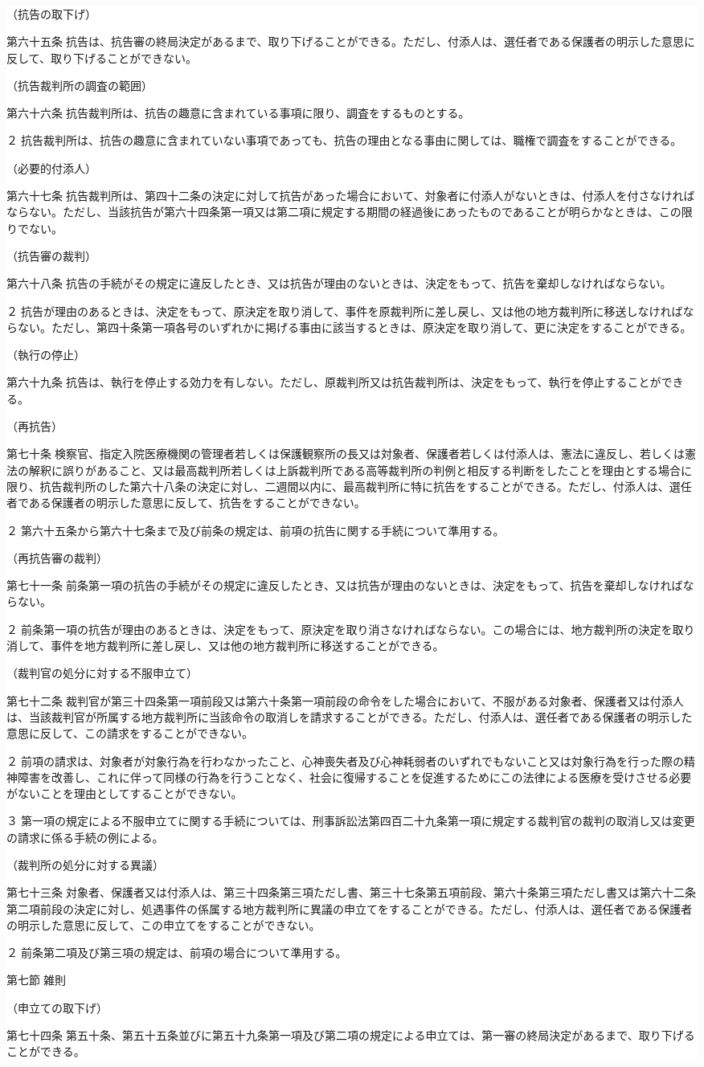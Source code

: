 （抗告の取下げ）

第六十五条 抗告は、抗告審の終局決定があるまで、取り下げることができる。ただし、付添人は、選任者である保護者の明示した意思に反して、取り下げることができない。

（抗告裁判所の調査の範囲）

第六十六条 抗告裁判所は、抗告の趣意に含まれている事項に限り、調査をするものとする。

２ 抗告裁判所は、抗告の趣意に含まれていない事項であっても、抗告の理由となる事由に関しては、職権で調査をすることができる。

（必要的付添人）

第六十七条 抗告裁判所は、第四十二条の決定に対して抗告があった場合において、対象者に付添人がないときは、付添人を付さなければならない。ただし、当該抗告が第六十四条第一項又は第二項に規定する期間の経過後にあったものであることが明らかなときは、この限りでない。

（抗告審の裁判）

第六十八条 抗告の手続がその規定に違反したとき、又は抗告が理由のないときは、決定をもって、抗告を棄却しなければならない。

２ 抗告が理由のあるときは、決定をもって、原決定を取り消して、事件を原裁判所に差し戻し、又は他の地方裁判所に移送しなければならない。ただし、第四十条第一項各号のいずれかに掲げる事由に該当するときは、原決定を取り消して、更に決定をすることができる。

（執行の停止）

第六十九条 抗告は、執行を停止する効力を有しない。ただし、原裁判所又は抗告裁判所は、決定をもって、執行を停止することができる。

（再抗告）

第七十条 検察官、指定入院医療機関の管理者若しくは保護観察所の長又は対象者、保護者若しくは付添人は、憲法に違反し、若しくは憲法の解釈に誤りがあること、又は最高裁判所若しくは上訴裁判所である高等裁判所の判例と相反する判断をしたことを理由とする場合に限り、抗告裁判所のした第六十八条の決定に対し、二週間以内に、最高裁判所に特に抗告をすることができる。ただし、付添人は、選任者である保護者の明示した意思に反して、抗告をすることができない。

２ 第六十五条から第六十七条まで及び前条の規定は、前項の抗告に関する手続について準用する。

（再抗告審の裁判）

第七十一条 前条第一項の抗告の手続がその規定に違反したとき、又は抗告が理由のないときは、決定をもって、抗告を棄却しなければならない。

２ 前条第一項の抗告が理由のあるときは、決定をもって、原決定を取り消さなければならない。この場合には、地方裁判所の決定を取り消して、事件を地方裁判所に差し戻し、又は他の地方裁判所に移送することができる。

（裁判官の処分に対する不服申立て）

第七十二条 裁判官が第三十四条第一項前段又は第六十条第一項前段の命令をした場合において、不服がある対象者、保護者又は付添人は、当該裁判官が所属する地方裁判所に当該命令の取消しを請求することができる。ただし、付添人は、選任者である保護者の明示した意思に反して、この請求をすることができない。

２ 前項の請求は、対象者が対象行為を行わなかったこと、心神喪失者及び心神耗弱者のいずれでもないこと又は対象行為を行った際の精神障害を改善し、これに伴って同様の行為を行うことなく、社会に復帰することを促進するためにこの法律による医療を受けさせる必要がないことを理由としてすることができない。

３ 第一項の規定による不服申立てに関する手続については、刑事訴訟法第四百二十九条第一項に規定する裁判官の裁判の取消し又は変更の請求に係る手続の例による。

（裁判所の処分に対する異議）

第七十三条 対象者、保護者又は付添人は、第三十四条第三項ただし書、第三十七条第五項前段、第六十条第三項ただし書又は第六十二条第二項前段の決定に対し、処遇事件の係属する地方裁判所に異議の申立てをすることができる。ただし、付添人は、選任者である保護者の明示した意思に反して、この申立てをすることができない。

２ 前条第二項及び第三項の規定は、前項の場合について準用する。

第七節 雑則

（申立ての取下げ）

第七十四条 第五十条、第五十五条並びに第五十九条第一項及び第二項の規定による申立ては、第一審の終局決定があるまで、取り下げることができる。
